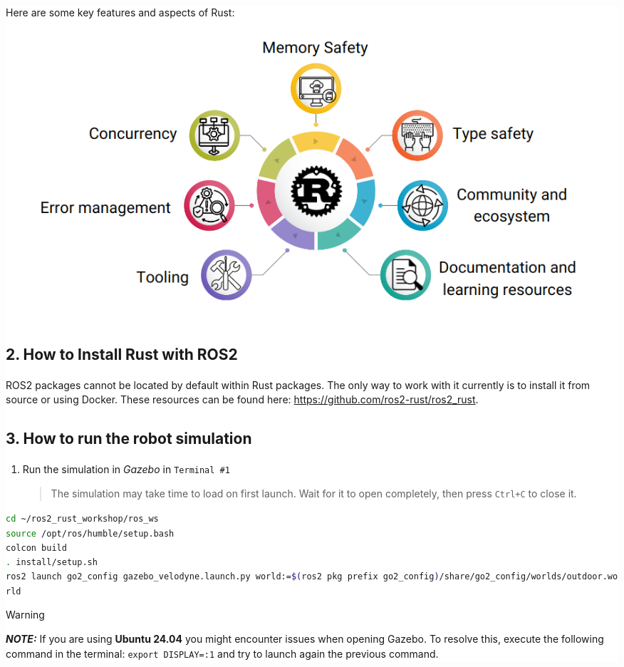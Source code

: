 Here are some key features and aspects of Rust:

<div align="center">
    <img src="../images/Rust_diagram.png" width="800" alt="Rust diagram">
</div>

## <a name="howtoinstallrust"></a> 2. How to Install Rust with ROS2

ROS2 packages cannot be located by default within Rust packages. The only way to work with it currently is to install it from source or using Docker. These resources can be found here:
https://github.com/ros2-rust/ros2_rust.

## <a name="setupworkspace"></a> 3. How to run the robot simulation

1. Run the simulation in _Gazebo_ in `Terminal #1`
   >The simulation may take time to load on first launch. Wait for it to open completely, then press `Ctrl+C` to close it.

```bash
cd ~/ros2_rust_workshop/ros_ws
source /opt/ros/humble/setup.bash 
colcon build
. install/setup.sh
ros2 launch go2_config gazebo_velodyne.launch.py world:=$(ros2 pkg prefix go2_config)/share/go2_config/worlds/outdoor.world
```

> [!WARNING]  
> **_NOTE:_**  If you are using **Ubuntu 24.04** you might encounter issues when opening Gazebo. To resolve this, execute the following command in the terminal: `export DISPLAY=:1` and try to launch again the previous command.
